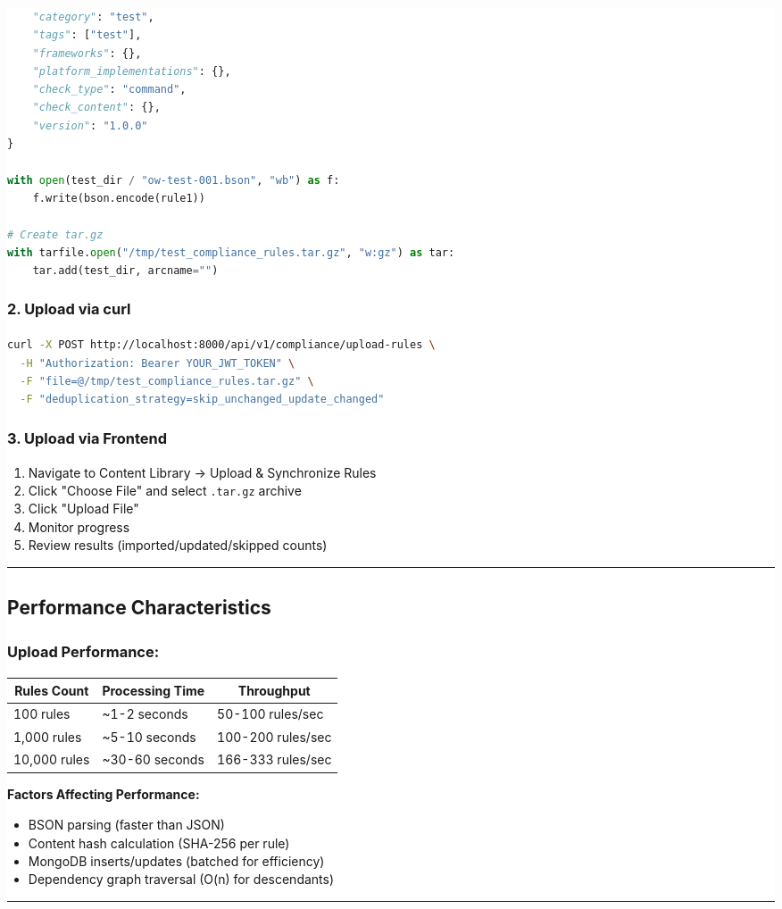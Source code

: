 ```python
    "category": "test",
    "tags": ["test"],
    "frameworks": {},
    "platform_implementations": {},
    "check_type": "command",
    "check_content": {},
    "version": "1.0.0"
}

with open(test_dir / "ow-test-001.bson", "wb") as f:
    f.write(bson.encode(rule1))

# Create tar.gz
with tarfile.open("/tmp/test_compliance_rules.tar.gz", "w:gz") as tar:
    tar.add(test_dir, arcname="")
```

### 2. Upload via curl

```bash
curl -X POST http://localhost:8000/api/v1/compliance/upload-rules \
  -H "Authorization: Bearer YOUR_JWT_TOKEN" \
  -F "file=@/tmp/test_compliance_rules.tar.gz" \
  -F "deduplication_strategy=skip_unchanged_update_changed"
```

### 3. Upload via Frontend

1. Navigate to Content Library → Upload & Synchronize Rules
2. Click "Choose File" and select `.tar.gz` archive
3. Click "Upload File"
4. Monitor progress
5. Review results (imported/updated/skipped counts)

---

## Performance Characteristics

### Upload Performance:

| Rules Count | Processing Time | Throughput |
|-------------|-----------------|------------|
| 100 rules   | ~1-2 seconds    | 50-100 rules/sec |
| 1,000 rules | ~5-10 seconds   | 100-200 rules/sec |
| 10,000 rules | ~30-60 seconds | 166-333 rules/sec |

**Factors Affecting Performance:**
- BSON parsing (faster than JSON)
- Content hash calculation (SHA-256 per rule)
- MongoDB inserts/updates (batched for efficiency)
- Dependency graph traversal (O(n) for descendants)

---